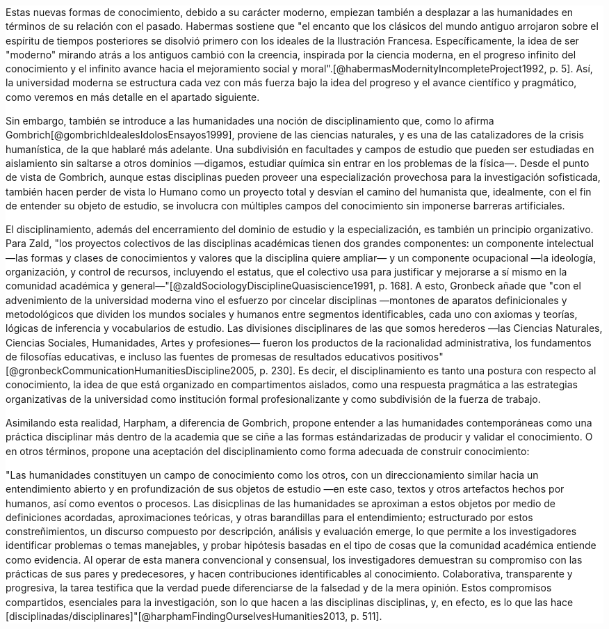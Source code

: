 Estas nuevas formas de conocimiento, debido a su carácter moderno, empiezan también a desplazar a las humanidades en términos de su relación con el pasado. Habermas sostiene que "el encanto que los clásicos del mundo antiguo arrojaron sobre el espíritu de tiempos posteriores se disolvió primero con los ideales de la Ilustración Francesa. Específicamente, la idea de ser "moderno" mirando atrás a los antiguos cambió con la creencia, inspirada por la ciencia moderna, en el progreso infinito del conocimiento y el infinito avance hacia el mejoramiento social y moral".[@habermasModernityIncompleteProject1992, p. 5]. Así, la universidad moderna se estructura cada vez con más fuerza bajo la idea del progreso y el avance científico y pragmático, como veremos en más detalle en el apartado siguiente.

Sin embargo, también se introduce a las humanidades una noción de disciplinamiento que, como lo afirma Gombrich[@gombrichIdealesIdolosEnsayos1999], proviene de las ciencias naturales, y es una de las catalizadores de la crisis humanística, de la que hablaré más adelante. Una subdivisión en facultades y campos de estudio que pueden ser estudiadas en aislamiento sin saltarse a otros dominios —digamos, estudiar química sin entrar en los problemas de la física—. Desde el punto de vista de Gombrich, aunque estas disciplinas pueden proveer una especialización provechosa para la investigación sofisticada, también hacen perder de vista lo Humano como un proyecto total y desvían el camino del humanista que, idealmente, con el fin de entender su objeto de estudio, se involucra con múltiples campos del conocimiento sin imponerse barreras artificiales.

El disciplinamiento, además del encerramiento del dominio de estudio y la especialización, es también un principio organizativo. Para Zald, "los proyectos colectivos de las disciplinas académicas tienen dos grandes componentes: un componente intelectual —las formas y clases de conocimientos y valores que la disciplina quiere ampliar— y un componente ocupacional —la ideología, organización, y control de recursos, incluyendo el estatus, que el colectivo usa para justificar y mejorarse a sí mismo en la comunidad académica y general—"[@zaldSociologyDisciplineQuasiscience1991, p. 168]. A esto, Gronbeck añade que "con el advenimiento de la universidad moderna vino el esfuerzo por cincelar disciplinas —montones de aparatos definicionales y metodológicos que dividen los mundos sociales y humanos entre segmentos identificables, cada uno con axiomas y teorías, lógicas de inferencia y vocabularios de estudio. Las divisiones disciplinares de las que somos herederos —las Ciencias Naturales, Ciencias Sociales, Humanidades, Artes y profesiones— fueron los productos de la racionalidad administrativa, los fundamentos de filosofías educativas, e incluso las fuentes de promesas de resultados educativos positivos"[@gronbeckCommunicationHumanitiesDiscipline2005, p. 230]. Es decir, el disciplinamiento es tanto una postura con respecto al conocimiento, la idea de que está organizado en compartimentos aislados, como una respuesta pragmática a las estrategias organizativas de la universidad como institución formal profesionalizante y como subdivisión de la fuerza de trabajo.

Asimilando esta realidad, Harpham, a diferencia de Gombrich, propone entender a las humanidades contemporáneas como una práctica disciplinar más dentro de la academia que se ciñe a las formas estándarizadas de producir y validar el conocimiento. O en otros términos, propone una aceptación del disciplinamiento como forma adecuada de construir conocimiento:

"Las humanidades constituyen un campo de conocimiento como los otros, con un direccionamiento similar hacia un entendimiento abierto y en profundización de sus objetos de estudio —en este caso, textos y otros artefactos hechos por humanos, así como eventos o procesos. Las disicplinas de las humanidades se aproximan a estos objetos por medio de definiciones acordadas, aproximaciones teóricas, y otras barandillas para el entendimiento; estructurado por estos constreñimientos, un discurso compuesto por descripción, análisis y evaluación emerge, lo que permite a los investigadores identificar problemas o temas manejables, y probar hipótesis basadas en el tipo de cosas que la comunidad académica entiende como evidencia. Al operar de esta manera convencional y consensual, los investigadores demuestran su compromiso con las prácticas de sus pares y predecesores, y hacen contribuciones identificables al conocimiento. Colaborativa, transparente y progresiva, la tarea testifica que la verdad puede diferenciarse de la falsedad y de la mera opinión.
Estos compromisos compartidos, esenciales para la investigación, son lo que hacen a las disciplinas disciplinas, y, en efecto, es lo que las hace \[disciplinadas/disciplinares\]"[@harphamFindingOurselvesHumanities2013, p. 511].
